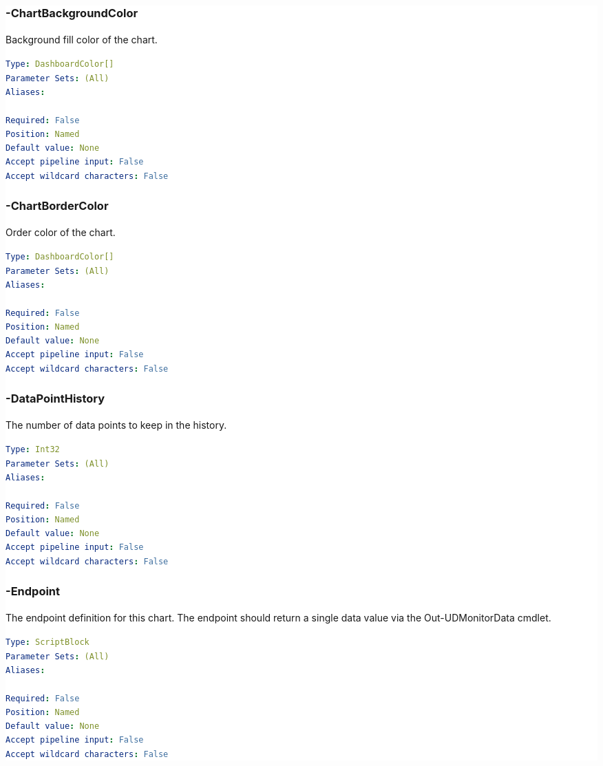 ### -ChartBackgroundColor
Background fill color of the chart.

```yaml
Type: DashboardColor[]
Parameter Sets: (All)
Aliases: 

Required: False
Position: Named
Default value: None
Accept pipeline input: False
Accept wildcard characters: False
```

### -ChartBorderColor
Order color of the chart. 

```yaml
Type: DashboardColor[]
Parameter Sets: (All)
Aliases: 

Required: False
Position: Named
Default value: None
Accept pipeline input: False
Accept wildcard characters: False
```

### -DataPointHistory
The number of data points to keep in the history.

```yaml
Type: Int32
Parameter Sets: (All)
Aliases: 

Required: False
Position: Named
Default value: None
Accept pipeline input: False
Accept wildcard characters: False
```

### -Endpoint
The endpoint definition for this chart. The endpoint should return a single data value via the Out-UDMonitorData cmdlet. 

```yaml
Type: ScriptBlock
Parameter Sets: (All)
Aliases: 

Required: False
Position: Named
Default value: None
Accept pipeline input: False
Accept wildcard characters: False
```
